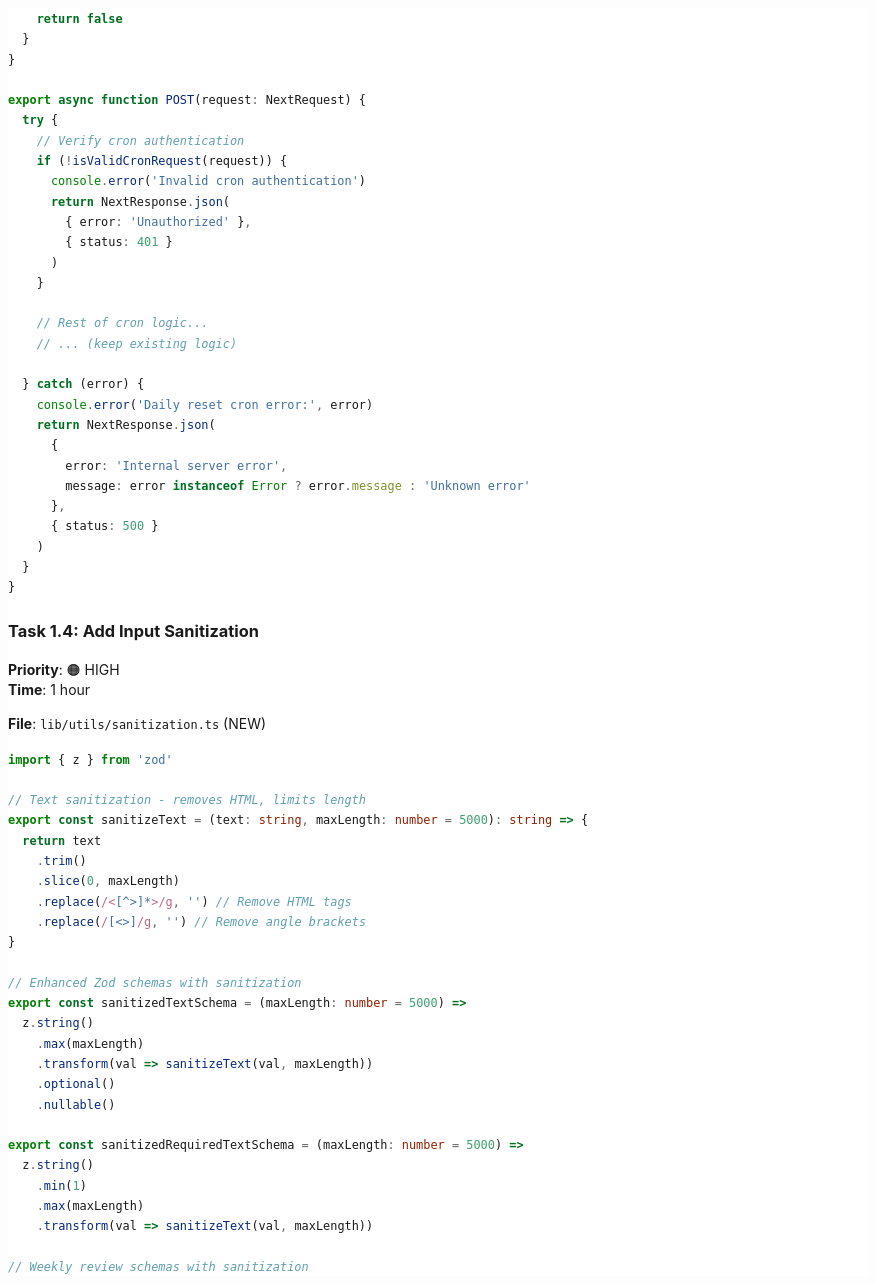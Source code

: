 ```typescript
    return false
  }
}

export async function POST(request: NextRequest) {
  try {
    // Verify cron authentication
    if (!isValidCronRequest(request)) {
      console.error('Invalid cron authentication')
      return NextResponse.json(
        { error: 'Unauthorized' },
        { status: 401 }
      )
    }

    // Rest of cron logic...
    // ... (keep existing logic)
    
  } catch (error) {
    console.error('Daily reset cron error:', error)
    return NextResponse.json(
      { 
        error: 'Internal server error', 
        message: error instanceof Error ? error.message : 'Unknown error' 
      },
      { status: 500 }
    )
  }
}
```

### Task 1.4: Add Input Sanitization
**Priority**: 🟠 HIGH  
**Time**: 1 hour

**File**: `lib/utils/sanitization.ts` (NEW)

```typescript
import { z } from 'zod'

// Text sanitization - removes HTML, limits length
export const sanitizeText = (text: string, maxLength: number = 5000): string => {
  return text
    .trim()
    .slice(0, maxLength)
    .replace(/<[^>]*>/g, '') // Remove HTML tags
    .replace(/[<>]/g, '') // Remove angle brackets
}

// Enhanced Zod schemas with sanitization
export const sanitizedTextSchema = (maxLength: number = 5000) =>
  z.string()
    .max(maxLength)
    .transform(val => sanitizeText(val, maxLength))
    .optional()
    .nullable()

export const sanitizedRequiredTextSchema = (maxLength: number = 5000) =>
  z.string()
    .min(1)
    .max(maxLength)
    .transform(val => sanitizeText(val, maxLength))

// Weekly review schemas with sanitization
```